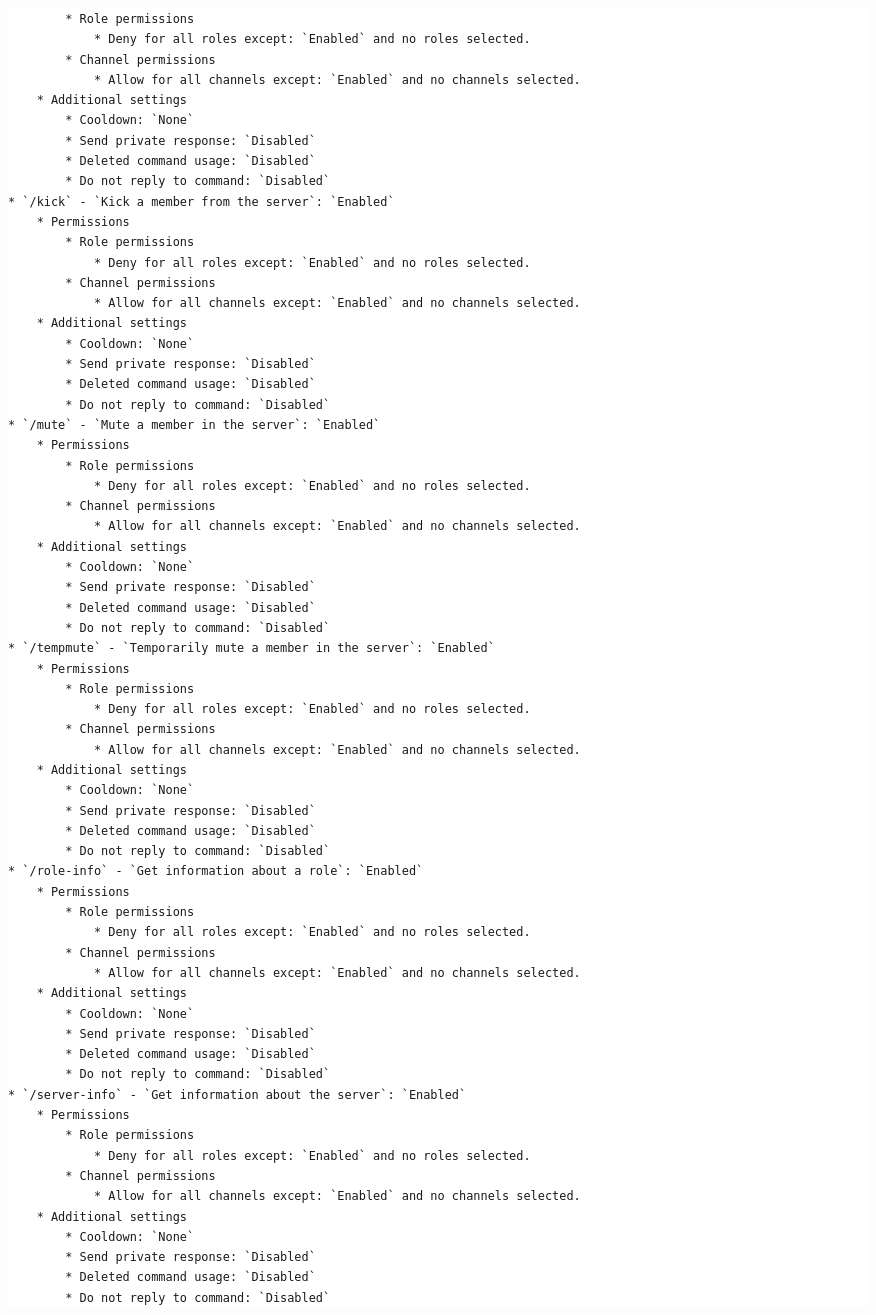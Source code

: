             * Role permissions
                * Deny for all roles except: `Enabled` and no roles selected.
            * Channel permissions
                * Allow for all channels except: `Enabled` and no channels selected.
        * Additional settings
            * Cooldown: `None`
            * Send private response: `Disabled`
            * Deleted command usage: `Disabled`
            * Do not reply to command: `Disabled`
    * `/kick` - `Kick a member from the server`: `Enabled`
        * Permissions
            * Role permissions
                * Deny for all roles except: `Enabled` and no roles selected.
            * Channel permissions
                * Allow for all channels except: `Enabled` and no channels selected.
        * Additional settings
            * Cooldown: `None`
            * Send private response: `Disabled`
            * Deleted command usage: `Disabled`
            * Do not reply to command: `Disabled`
    * `/mute` - `Mute a member in the server`: `Enabled`
        * Permissions
            * Role permissions
                * Deny for all roles except: `Enabled` and no roles selected.
            * Channel permissions
                * Allow for all channels except: `Enabled` and no channels selected.
        * Additional settings
            * Cooldown: `None`
            * Send private response: `Disabled`
            * Deleted command usage: `Disabled`
            * Do not reply to command: `Disabled`
    * `/tempmute` - `Temporarily mute a member in the server`: `Enabled`
        * Permissions
            * Role permissions
                * Deny for all roles except: `Enabled` and no roles selected.
            * Channel permissions
                * Allow for all channels except: `Enabled` and no channels selected.
        * Additional settings
            * Cooldown: `None`
            * Send private response: `Disabled`
            * Deleted command usage: `Disabled`
            * Do not reply to command: `Disabled`
    * `/role-info` - `Get information about a role`: `Enabled`
        * Permissions
            * Role permissions
                * Deny for all roles except: `Enabled` and no roles selected.
            * Channel permissions
                * Allow for all channels except: `Enabled` and no channels selected.
        * Additional settings
            * Cooldown: `None`
            * Send private response: `Disabled`
            * Deleted command usage: `Disabled`
            * Do not reply to command: `Disabled`
    * `/server-info` - `Get information about the server`: `Enabled`
        * Permissions
            * Role permissions
                * Deny for all roles except: `Enabled` and no roles selected.
            * Channel permissions
                * Allow for all channels except: `Enabled` and no channels selected.
        * Additional settings
            * Cooldown: `None`
            * Send private response: `Disabled`
            * Deleted command usage: `Disabled`
            * Do not reply to command: `Disabled`